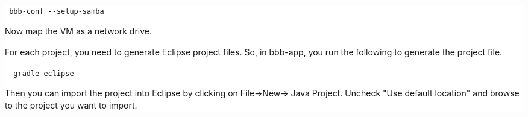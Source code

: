 ```
 bbb-conf --setup-samba 
```

Now map the VM as a network drive.

For each project, you need to generate Eclipse project files. So, in bbb-app, you run the following to generate the project file.

```
  gradle eclipse
```

Then you can import the project into Eclipse by clicking on File->New-> Java Project. Uncheck "Use default location" and browse to the project you want to import.